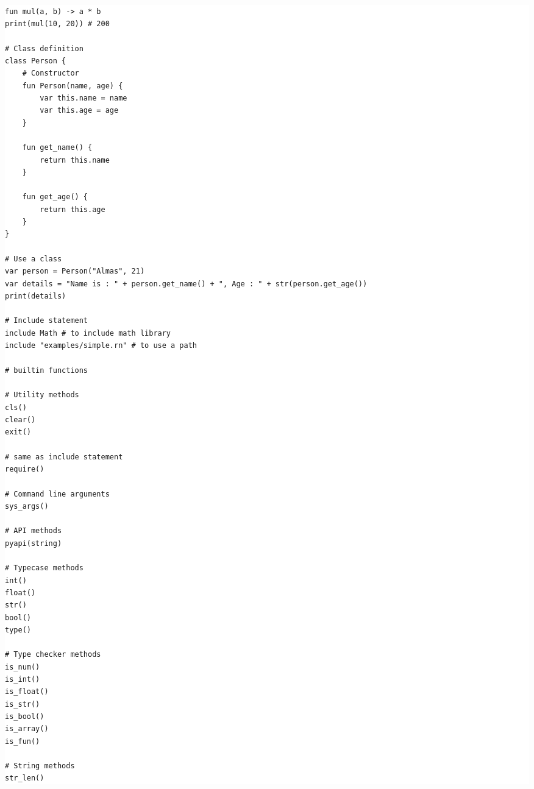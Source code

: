 ```radon
fun mul(a, b) -> a * b
print(mul(10, 20)) # 200

# Class definition
class Person {
    # Constructor
    fun Person(name, age) {
        var this.name = name
        var this.age = age
    }

    fun get_name() {
        return this.name
    }

    fun get_age() {
        return this.age
    }
}

# Use a class
var person = Person("Almas", 21)
var details = "Name is : " + person.get_name() + ", Age : " + str(person.get_age())
print(details)

# Include statement
include Math # to include math library
include "examples/simple.rn" # to use a path

# builtin functions

# Utility methods
cls()
clear()
exit()

# same as include statement
require()

# Command line arguments
sys_args()

# API methods
pyapi(string)

# Typecase methods
int()
float()
str()
bool()
type()

# Type checker methods
is_num()
is_int()
is_float()
is_str()
is_bool()
is_array()
is_fun()

# String methods
str_len()
```